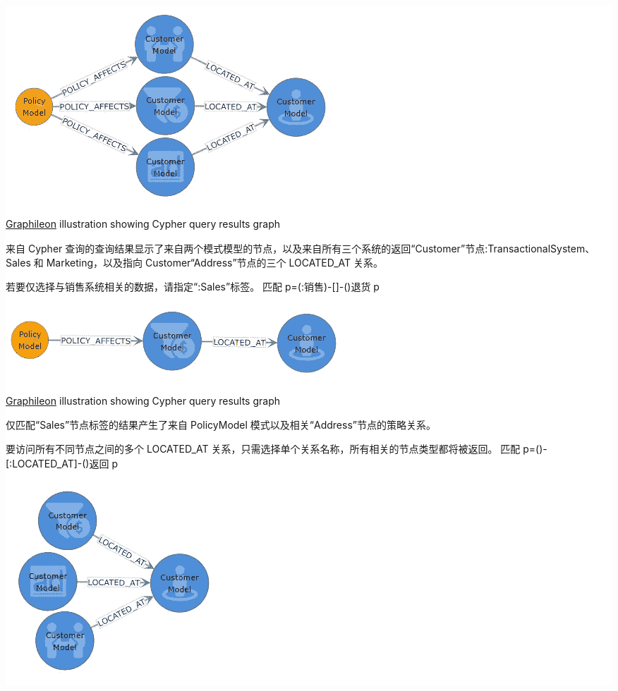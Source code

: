 ![](img/aeac5f0f42ee478a64b569d0e23ca9aa.png)

[Graphileon](https://graphileon.com/) illustration showing Cypher query results graph

来自 Cypher 查询的查询结果显示了来自两个模式模型的节点，以及来自所有三个系统的返回“Customer”节点:TransactionalSystem、Sales 和 Marketing，以及指向 Customer“Address”节点的三个 LOCATED_AT 关系。

若要仅选择与销售系统相关的数据，请指定“:Sales”标签。
匹配 p=(:销售)-[]-()退货 p

![](img/fb48c80a438b4261208cde22c27010d3.png)

[Graphileon](https://graphileon.com/) illustration showing Cypher query results graph

仅匹配“Sales”节点标签的结果产生了来自 PolicyModel 模式以及相关“Address”节点的策略关系。

要访问所有不同节点之间的多个 LOCATED_AT 关系，只需选择单个关系名称，所有相关的节点类型都将被返回。
匹配 p=()-[:LOCATED_AT]-()返回 p

![](img/83efa0140a0d31b07afc98706d832d51.png)
